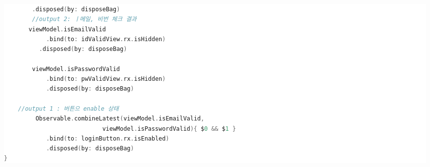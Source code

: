 ```swift
        .disposed(by: disposeBag)
 	 	//output 2: ㅣ메일, 비번 체크 결과
 	   viewModel.isEmailValid
    		.bind(to: idValidView.rx.isHidden)
  		  .disposed(by: disposeBag)
   		     
  		viewModel.isPasswordValid
  			.bind(to: pwValidView.rx.isHidden)
  			.disposed(by: disposeBag)
        
  	//output 1 : 버튼으 enable 상태
 		 Observable.combineLatest(viewModel.isEmailValid, 
                            viewModel.isPasswordValid){ $0 && $1 }
  			.bind(to: loginButton.rx.isEnabled)
  			.disposed(by: disposeBag)
}
```

